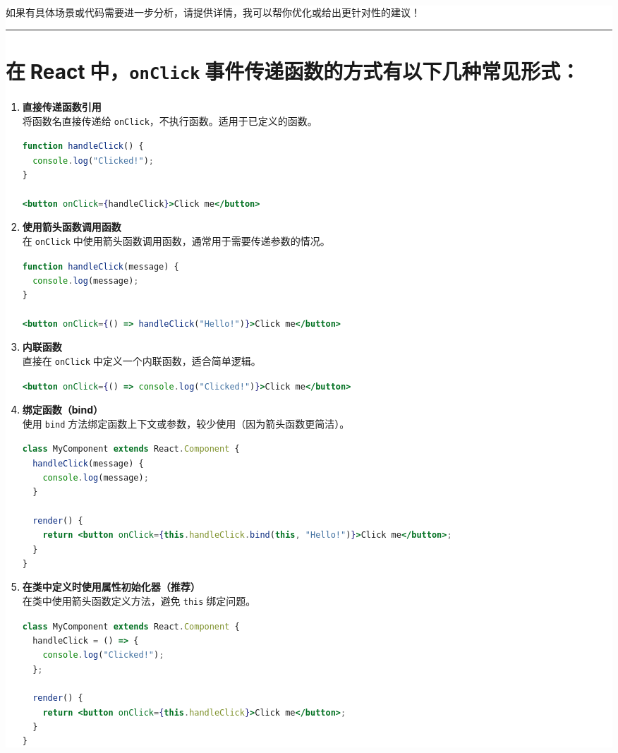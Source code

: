 如果有具体场景或代码需要进一步分析，请提供详情，我可以帮你优化或给出更针对性的建议！

---

# 在 React 中，`onClick` 事件传递函数的方式有以下几种常见形式：

1. **直接传递函数引用**  
   将函数名直接传递给 `onClick`，不执行函数。适用于已定义的函数。
   ```jsx
   function handleClick() {
     console.log("Clicked!");
   }
   
   <button onClick={handleClick}>Click me</button>
   ```

2. **使用箭头函数调用函数**  
   在 `onClick` 中使用箭头函数调用函数，通常用于需要传递参数的情况。
   ```jsx
   function handleClick(message) {
     console.log(message);
   }
   
   <button onClick={() => handleClick("Hello!")}>Click me</button>
   ```

3. **内联函数**  
   直接在 `onClick` 中定义一个内联函数，适合简单逻辑。
   ```jsx
   <button onClick={() => console.log("Clicked!")}>Click me</button>
   ```

4. **绑定函数（bind）**  
   使用 `bind` 方法绑定函数上下文或参数，较少使用（因为箭头函数更简洁）。
   ```jsx
   class MyComponent extends React.Component {
     handleClick(message) {
       console.log(message);
     }
   
     render() {
       return <button onClick={this.handleClick.bind(this, "Hello!")}>Click me</button>;
     }
   }
   ```

5. **在类中定义时使用属性初始化器（推荐）**  
   在类中使用箭头函数定义方法，避免 `this` 绑定问题。
   ```jsx
   class MyComponent extends React.Component {
     handleClick = () => {
       console.log("Clicked!");
     };
   
     render() {
       return <button onClick={this.handleClick}>Click me</button>;
     }
   }
   ```
